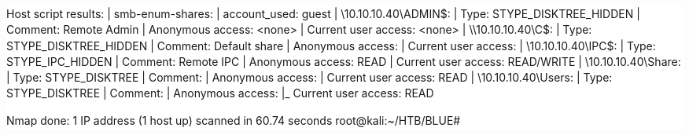 Host script results:
| smb-enum-shares: 
|   account_used: guest
|   \\10.10.10.40\ADMIN$: 
|     Type: STYPE_DISKTREE_HIDDEN
|     Comment: Remote Admin
|     Anonymous access: <none>
|     Current user access: <none>
|   \\10.10.10.40\C$: 
|     Type: STYPE_DISKTREE_HIDDEN
|     Comment: Default share
|     Anonymous access: <none>
|     Current user access: <none>
|   \\10.10.10.40\IPC$: 
|     Type: STYPE_IPC_HIDDEN
|     Comment: Remote IPC
|     Anonymous access: READ
|     Current user access: READ/WRITE
|   \\10.10.10.40\Share: 
|     Type: STYPE_DISKTREE
|     Comment: 
|     Anonymous access: <none>
|     Current user access: READ
|   \\10.10.10.40\Users: 
|     Type: STYPE_DISKTREE
|     Comment: 
|     Anonymous access: <none>
|_    Current user access: READ

Nmap done: 1 IP address (1 host up) scanned in 60.74 seconds
root@kali:~/HTB/BLUE# 

